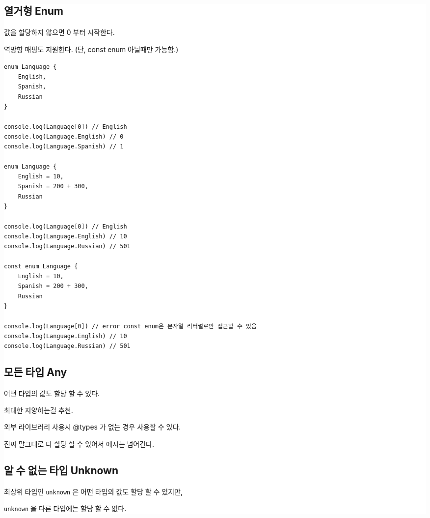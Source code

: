 ## 열거형 Enum

값을 할당하지 않으면 0 부터 시작한다.

역방향 매핑도 지원한다. (단, const enum 아닐때만 가능함.)

```tsx
enum Language {
	English,
	Spanish,
	Russian
}

console.log(Language[0]) // English
console.log(Language.English) // 0
console.log(Language.Spanish) // 1

enum Language {
	English = 10,
	Spanish = 200 + 300,
	Russian
}

console.log(Language[0]) // English
console.log(Language.English) // 10
console.log(Language.Russian) // 501

const enum Language {
	English = 10,
	Spanish = 200 + 300,
	Russian
}

console.log(Language[0]) // error const enum은 문자열 리터럴로만 접근할 수 있음
console.log(Language.English) // 10
console.log(Language.Russian) // 501
```

## 모든 타입 Any

어떤 타입의 값도 할당 할 수 있다.

최대한 지양하는걸 추천.

외부 라이브러리 사용시 @types 가 없는  경우 사용할 수 있다.

진짜 말그대로 다 할당 할 수 있어서 예시는 넘어간다.

## 알 수 없는 타입 Unknown

최상위 타입인 `unknown` 은 어떤 타입의 값도 할당 할 수 있지만,

`unknown` 을 다른 타입에는 할당 할 수 없다.


  [alphabetIndex: number]: string